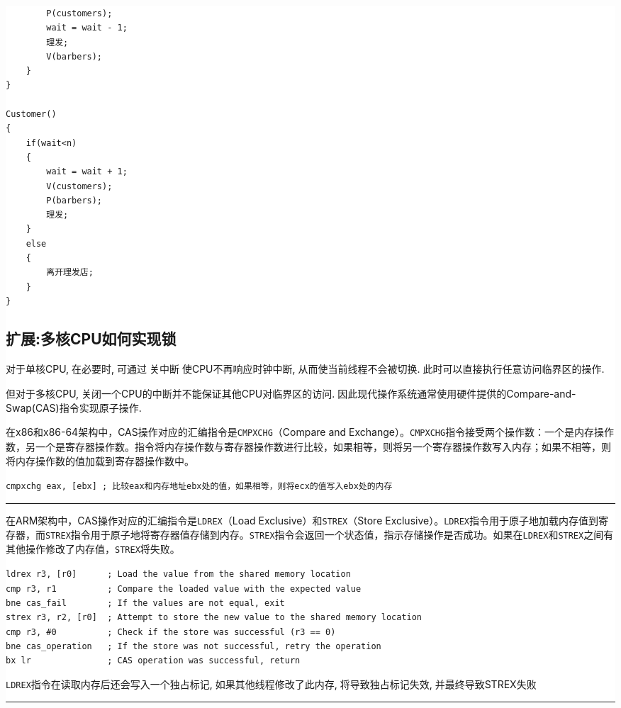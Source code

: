 ```
		P(customers);
		wait = wait - 1;
		理发;
		V(barbers);
	}
}

Customer()
{
	if(wait<n)
	{
		wait = wait + 1;
		V(customers);
		P(barbers);
		理发;
	}
	else
	{
		离开理发店;
	}
}
```

扩展:多核CPU如何实现锁
-----------------------

对于单核CPU, 在必要时, 可通过 关中断 使CPU不再响应时钟中断, 从而使当前线程不会被切换. 此时可以直接执行任意访问临界区的操作.

但对于多核CPU, 关闭一个CPU的中断并不能保证其他CPU对临界区的访问. 因此现代操作系统通常使用硬件提供的Compare-and-Swap(CAS)指令实现原子操作.

在x86和x86-64架构中，CAS操作对应的汇编指令是`CMPXCHG`（Compare and Exchange）。`CMPXCHG`指令接受两个操作数：一个是内存操作数，另一个是寄存器操作数。指令将内存操作数与寄存器操作数进行比较，如果相等，则将另一个寄存器操作数写入内存；如果不相等，则将内存操作数的值加载到寄存器操作数中。

```
cmpxchg eax, [ebx] ; 比较eax和内存地址ebx处的值，如果相等，则将ecx的值写入ebx处的内存
```

----------

在ARM架构中，CAS操作对应的汇编指令是`LDREX`（Load Exclusive）和`STREX`（Store Exclusive）。`LDREX`指令用于原子地加载内存值到寄存器，而`STREX`指令用于原子地将寄存器值存储到内存。`STREX`指令会返回一个状态值，指示存储操作是否成功。如果在`LDREX`和`STREX`之间有其他操作修改了内存值，`STREX`将失败。

```
ldrex r3, [r0]  	; Load the value from the shared memory location 
cmp r3, r1 			; Compare the loaded value with the expected value
bne cas_fail 		; If the values are not equal, exit
strex r3, r2, [r0]	; Attempt to store the new value to the shared memory location
cmp r3, #0			; Check if the store was successful (r3 == 0)
bne cas_operation	; If the store was not successful, retry the operation
bx lr				; CAS operation was successful, return
```

`LDREX`指令在读取内存后还会写入一个独占标记, 如果其他线程修改了此内存, 将导致独占标记失效, 并最终导致STREX失败

-----------
